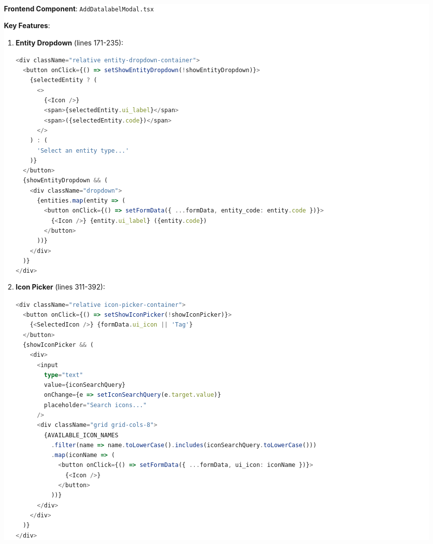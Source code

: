 **Frontend Component**: `AddDatalabelModal.tsx`

**Key Features**:
1. **Entity Dropdown** (lines 171-235):
   ```typescript
   <div className="relative entity-dropdown-container">
     <button onClick={() => setShowEntityDropdown(!showEntityDropdown)}>
       {selectedEntity ? (
         <>
           {<Icon />}
           <span>{selectedEntity.ui_label}</span>
           <span>({selectedEntity.code})</span>
         </>
       ) : (
         'Select an entity type...'
       )}
     </button>
     {showEntityDropdown && (
       <div className="dropdown">
         {entities.map(entity => (
           <button onClick={() => setFormData({ ...formData, entity_code: entity.code })}>
             {<Icon />} {entity.ui_label} ({entity.code})
           </button>
         ))}
       </div>
     )}
   </div>
   ```

2. **Icon Picker** (lines 311-392):
   ```typescript
   <div className="relative icon-picker-container">
     <button onClick={() => setShowIconPicker(!showIconPicker)}>
       {<SelectedIcon />} {formData.ui_icon || 'Tag'}
     </button>
     {showIconPicker && (
       <div>
         <input
           type="text"
           value={iconSearchQuery}
           onChange={e => setIconSearchQuery(e.target.value)}
           placeholder="Search icons..."
         />
         <div className="grid grid-cols-8">
           {AVAILABLE_ICON_NAMES
             .filter(name => name.toLowerCase().includes(iconSearchQuery.toLowerCase()))
             .map(iconName => (
               <button onClick={() => setFormData({ ...formData, ui_icon: iconName })}>
                 {<Icon />}
               </button>
             ))}
         </div>
       </div>
     )}
   </div>
   ```
